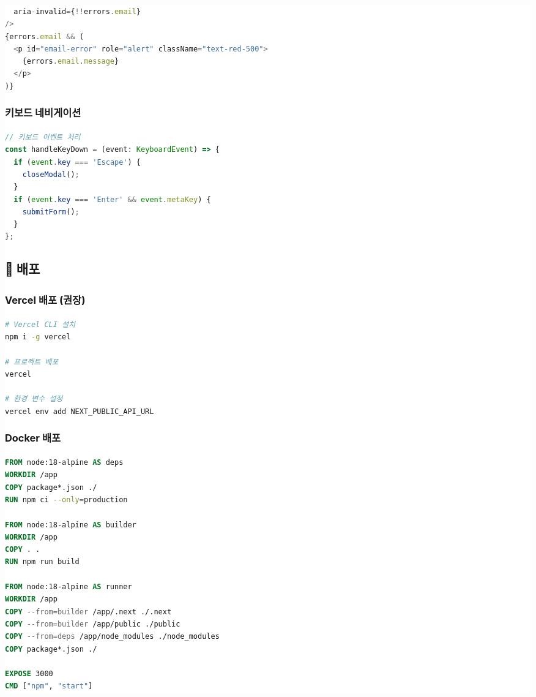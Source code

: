 ```typescript
  aria-invalid={!!errors.email}
/>
{errors.email && (
  <p id="email-error" role="alert" className="text-red-500">
    {errors.email.message}
  </p>
)}
```

### 키보드 네비게이션
```typescript
// 키보드 이벤트 처리
const handleKeyDown = (event: KeyboardEvent) => {
  if (event.key === 'Escape') {
    closeModal();
  }
  if (event.key === 'Enter' && event.metaKey) {
    submitForm();
  }
};
```

## 🚀 배포

### Vercel 배포 (권장)
```bash
# Vercel CLI 설치
npm i -g vercel

# 프로젝트 배포
vercel

# 환경 변수 설정
vercel env add NEXT_PUBLIC_API_URL
```

### Docker 배포
```dockerfile
FROM node:18-alpine AS deps
WORKDIR /app
COPY package*.json ./
RUN npm ci --only=production

FROM node:18-alpine AS builder
WORKDIR /app
COPY . .
RUN npm run build

FROM node:18-alpine AS runner
WORKDIR /app
COPY --from=builder /app/.next ./.next
COPY --from=builder /app/public ./public
COPY --from=deps /app/node_modules ./node_modules
COPY package*.json ./

EXPOSE 3000
CMD ["npm", "start"]
```
